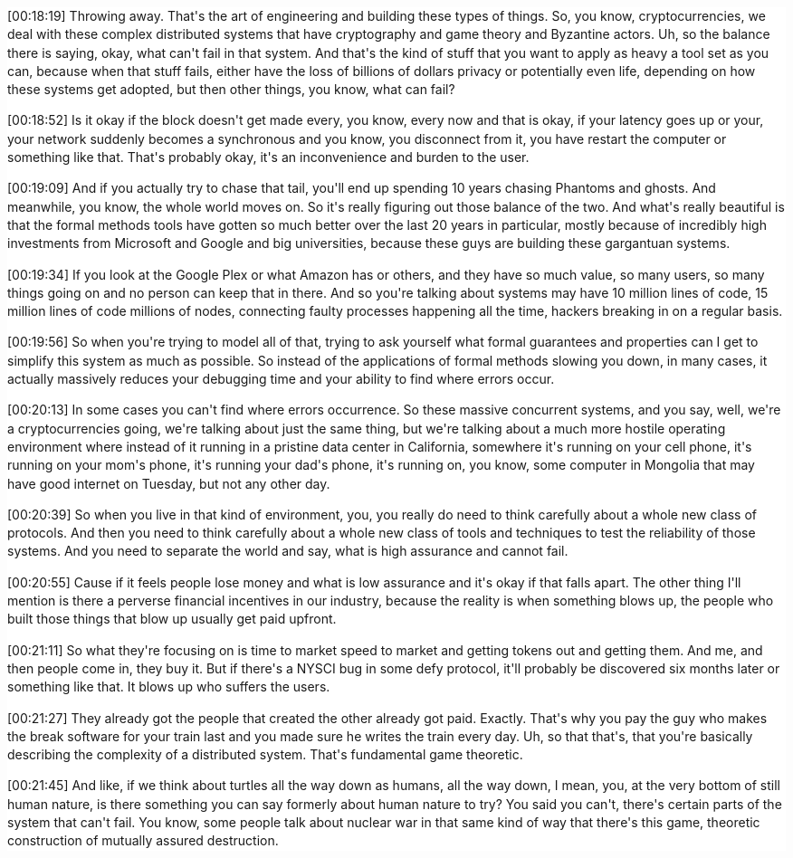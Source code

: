 [00:18:19] Throwing away. That's the art of engineering and building these types of things. So, you know, cryptocurrencies, we deal with these complex distributed systems that have cryptography and game theory and Byzantine actors. Uh, so the balance there is saying, okay, what can't fail in that system. And that's the kind of stuff that you want to apply as heavy a tool set as you can, because when that stuff fails, either have the loss of billions of dollars privacy or potentially even life, depending on how these systems get adopted, but then other things, you know, what can fail?

[00:18:52] Is it okay if the block doesn't get made every, you know, every now and that is okay, if your latency goes up or your, your network suddenly becomes a synchronous and you know, you disconnect from it, you have restart the computer or something like that. That's probably okay, it's an inconvenience and burden to the user.

[00:19:09] And if you actually try to chase that tail, you'll end up spending 10 years chasing Phantoms and ghosts. And meanwhile, you know, the whole world moves on. So it's really figuring out those balance of the two. And what's really beautiful is that the formal methods tools have gotten so much better over the last 20 years in particular, mostly because of incredibly high investments from Microsoft and Google and big universities, because these guys are building these gargantuan systems.

[00:19:34] If you look at the Google Plex or what Amazon has or others, and they have so much value, so many users, so many things going on and no person can keep that in there. And so you're talking about systems may have 10 million lines of code, 15 million lines of code millions of nodes, connecting faulty processes happening all the time, hackers breaking in on a regular basis.

[00:19:56] So when you're trying to model all of that, trying to ask yourself what formal guarantees and properties can I get to simplify this system as much as possible. So instead of the applications of formal methods slowing you down, in many cases, it actually massively reduces your debugging time and your ability to find where errors occur.

[00:20:13] In some cases you can't find where errors occurrence. So these massive concurrent systems, and you say, well, we're a cryptocurrencies going, we're talking about just the same thing, but we're talking about a much more hostile operating environment where instead of it running in a pristine data center in California, somewhere it's running on your cell phone, it's running on your mom's phone, it's running your dad's phone, it's running on, you know, some computer in Mongolia that may have good internet on Tuesday, but not any other day.

[00:20:39] So when you live in that kind of environment, you, you really do need to think carefully about a whole new class of protocols. And then you need to think carefully about a whole new class of tools and techniques to test the reliability of those systems. And you need to separate the world and say, what is high assurance and cannot fail.

[00:20:55] Cause if it feels people lose money and what is low assurance and it's okay if that falls apart. The other thing I'll mention is there a perverse financial incentives in our industry, because the reality is when something blows up, the people who built those things that blow up usually get paid upfront.

[00:21:11] So what they're focusing on is time to market speed to market and getting tokens out and getting them. And me, and then people come in, they buy it. But if there's a NYSCI bug in some defy protocol, it'll probably be discovered six months later or something like that. It blows up who suffers the users.

[00:21:27] They already got the people that created the other already got paid. Exactly. That's why you pay the guy who makes the break software for your train last and you made sure he writes the train every day. Uh, so that that's, that you're basically describing the complexity of a distributed system. That's fundamental game theoretic.

[00:21:45] And like, if we think about turtles all the way down as humans, all the way down, I mean, you, at the very bottom of still human nature, is there something you can say formerly about human nature to try? You said you can't, there's certain parts of the system that can't fail. You know, some people talk about nuclear war in that same kind of way that there's this game, theoretic construction of mutually assured destruction.
